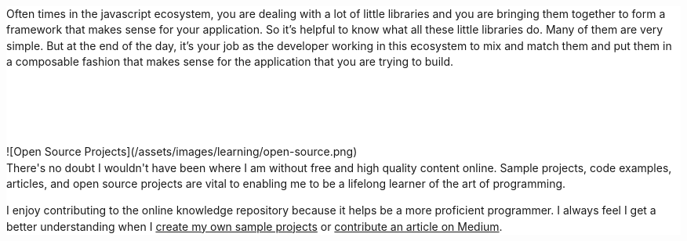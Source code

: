 Often times in the javascript ecosystem, you are dealing with a lot of little libraries and you are bringing them together to form a framework that makes sense for your application. So it’s helpful to know what all these little libraries do. Many of them are very simple. But at the end of the day, it’s your job as the developer working in this ecosystem to mix and match them and put them in a composable fashion that makes sense for the application that you are trying to build.
</div>

<div class="col s12 m12 l12">
<br><br><br><br>
<div class="row or-divider">
	<span>![Open Source Projects](/assets/images/learning/open-source.png)
	</span>
</div>
</div>
<div class="col s12 m10 l10 offset-l1 offset-m1">
There's no doubt I wouldn't have been where I am without free and high quality content online. Sample projects, code examples, articles, and open source projects are vital to enabling me to be a lifelong learner of the art of programming.  

I enjoy contributing to the online knowledge repository because it helps be a more proficient programmer. I always feel I get a better understanding when I <a href="https://github.com/xiaoyunyang/xiaoyunyang.github.io/tree/master/tools/100days.html">create my own sample projects</a> or <a href="http://xiaoyunyang.github.io/#writing">contribute an article on Medium</a>. 
</div>